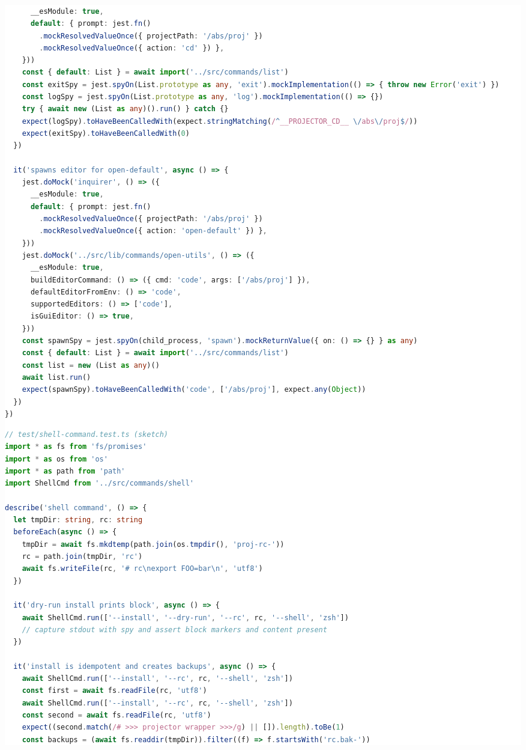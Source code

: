 ```ts
      __esModule: true,
      default: { prompt: jest.fn()
        .mockResolvedValueOnce({ projectPath: '/abs/proj' })
        .mockResolvedValueOnce({ action: 'cd' }) },
    }))
    const { default: List } = await import('../src/commands/list')
    const exitSpy = jest.spyOn(List.prototype as any, 'exit').mockImplementation(() => { throw new Error('exit') })
    const logSpy = jest.spyOn(List.prototype as any, 'log').mockImplementation(() => {})
    try { await new (List as any)().run() } catch {}
    expect(logSpy).toHaveBeenCalledWith(expect.stringMatching(/^__PROJECTOR_CD__ \/abs\/proj$/))
    expect(exitSpy).toHaveBeenCalledWith(0)
  })

  it('spawns editor for open-default', async () => {
    jest.doMock('inquirer', () => ({
      __esModule: true,
      default: { prompt: jest.fn()
        .mockResolvedValueOnce({ projectPath: '/abs/proj' })
        .mockResolvedValueOnce({ action: 'open-default' }) },
    }))
    jest.doMock('../src/lib/commands/open-utils', () => ({
      __esModule: true,
      buildEditorCommand: () => ({ cmd: 'code', args: ['/abs/proj'] }),
      defaultEditorFromEnv: () => 'code',
      supportedEditors: () => ['code'],
      isGuiEditor: () => true,
    }))
    const spawnSpy = jest.spyOn(child_process, 'spawn').mockReturnValue({ on: () => {} } as any)
    const { default: List } = await import('../src/commands/list')
    const list = new (List as any)()
    await list.run()
    expect(spawnSpy).toHaveBeenCalledWith('code', ['/abs/proj'], expect.any(Object))
  })
})
```

```ts
// test/shell-command.test.ts (sketch)
import * as fs from 'fs/promises'
import * as os from 'os'
import * as path from 'path'
import ShellCmd from '../src/commands/shell'

describe('shell command', () => {
  let tmpDir: string, rc: string
  beforeEach(async () => {
    tmpDir = await fs.mkdtemp(path.join(os.tmpdir(), 'proj-rc-'))
    rc = path.join(tmpDir, 'rc')
    await fs.writeFile(rc, '# rc\nexport FOO=bar\n', 'utf8')
  })

  it('dry-run install prints block', async () => {
    await ShellCmd.run(['--install', '--dry-run', '--rc', rc, '--shell', 'zsh'])
    // capture stdout with spy and assert block markers and content present
  })

  it('install is idempotent and creates backups', async () => {
    await ShellCmd.run(['--install', '--rc', rc, '--shell', 'zsh'])
    const first = await fs.readFile(rc, 'utf8')
    await ShellCmd.run(['--install', '--rc', rc, '--shell', 'zsh'])
    const second = await fs.readFile(rc, 'utf8')
    expect((second.match(/# >>> projector wrapper >>>/g) || []).length).toBe(1)
    const backups = (await fs.readdir(tmpDir)).filter((f) => f.startsWith('rc.bak-'))
```